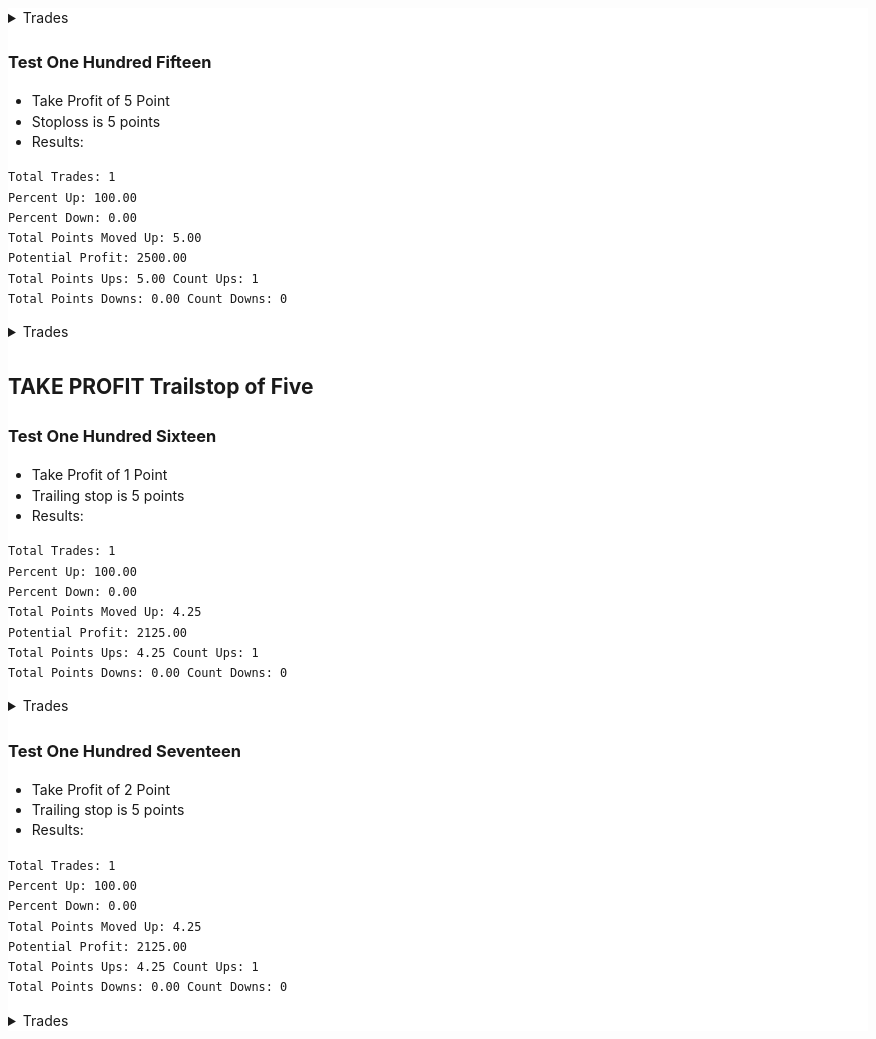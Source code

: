 
<details><summary>Trades</summary></details>

### Test One Hundred Fifteen
* Take Profit of 5 Point
* Stoploss is 5 points
* Results:
```
Total Trades: 1
Percent Up: 100.00
Percent Down: 0.00
Total Points Moved Up: 5.00
Potential Profit: 2500.00
Total Points Ups: 5.00 Count Ups: 1
Total Points Downs: 0.00 Count Downs: 0
```

<details><summary>Trades</summary></details>

## TAKE PROFIT Trailstop of Five

### Test One Hundred Sixteen
* Take Profit of 1 Point
* Trailing stop is 5 points
* Results:
```
Total Trades: 1
Percent Up: 100.00
Percent Down: 0.00
Total Points Moved Up: 4.25
Potential Profit: 2125.00
Total Points Ups: 4.25 Count Ups: 1
Total Points Downs: 0.00 Count Downs: 0
```

<details><summary>Trades</summary></details>

### Test One Hundred Seventeen
* Take Profit of 2 Point
* Trailing stop is 5 points
* Results:
```
Total Trades: 1
Percent Up: 100.00
Percent Down: 0.00
Total Points Moved Up: 4.25
Potential Profit: 2125.00
Total Points Ups: 4.25 Count Ups: 1
Total Points Downs: 0.00 Count Downs: 0
```

<details><summary>Trades</summary></details>
